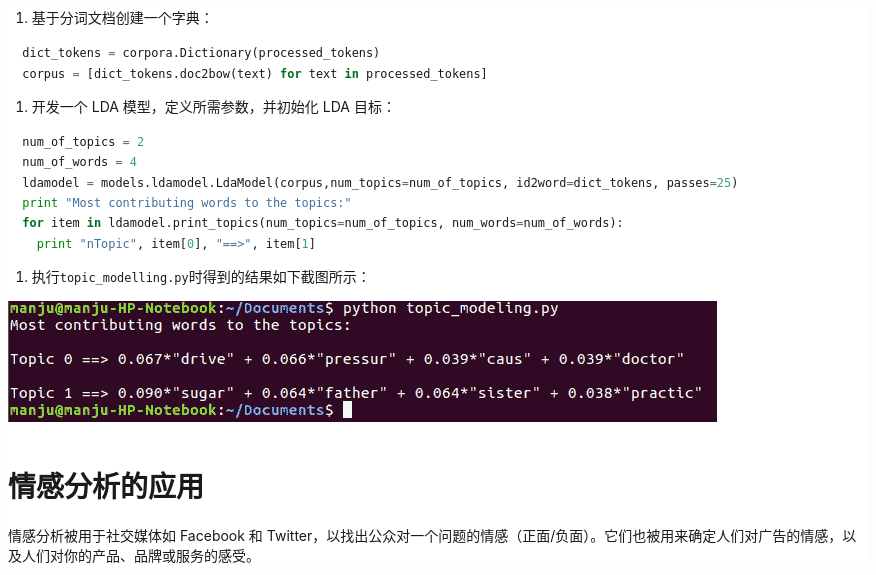 1.  基于分词文档创建一个字典：

```py
  dict_tokens = corpora.Dictionary(processed_tokens)
  corpus = [dict_tokens.doc2bow(text) for text in processed_tokens]
```

1.  开发一个 LDA 模型，定义所需参数，并初始化 LDA 目标：

```py
  num_of_topics = 2
  num_of_words = 4
  ldamodel = models.ldamodel.LdaModel(corpus,num_topics=num_of_topics, id2word=dict_tokens, passes=25)
  print "Most contributing words to the topics:"
  for item in ldamodel.print_topics(num_topics=num_of_topics, num_words=num_of_words):
    print "nTopic", item[0], "==>", item[1]
```

1.  执行`topic_modelling.py`时得到的结果如下截图所示：

![图片](img/453ec4ce-69e2-4397-b09f-db674eaeb13b.png)

# 情感分析的应用

情感分析被用于社交媒体如 Facebook 和 Twitter，以找出公众对一个问题的情感（正面/负面）。它们也被用来确定人们对广告的情感，以及人们对你的产品、品牌或服务的感受。
